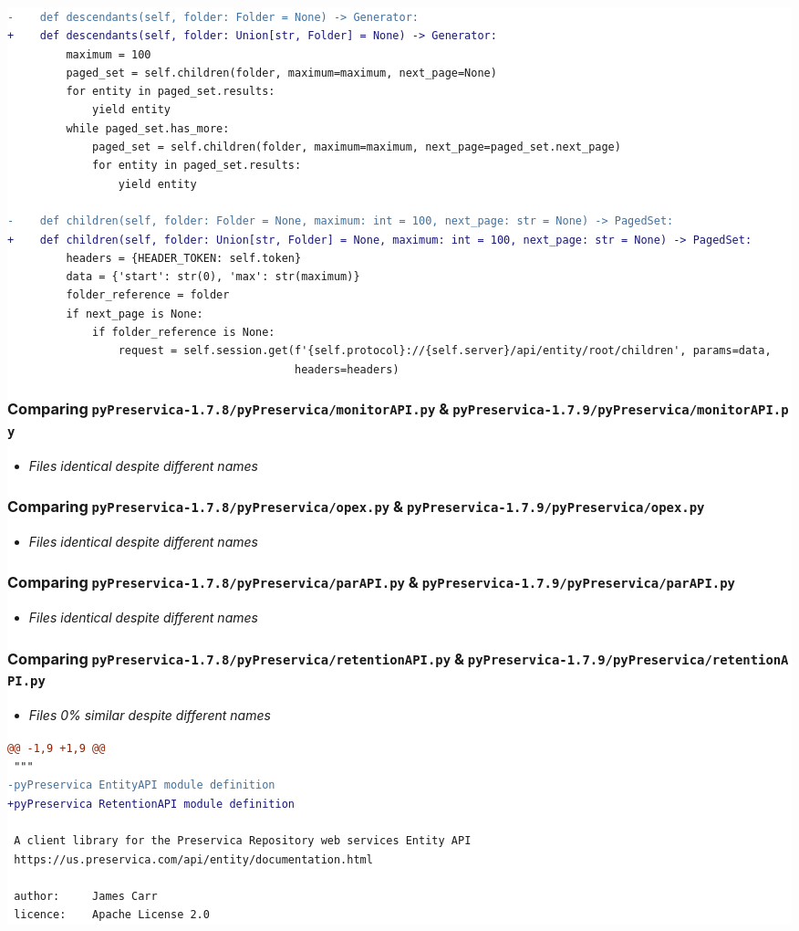 ```diff
-    def descendants(self, folder: Folder = None) -> Generator:
+    def descendants(self, folder: Union[str, Folder] = None) -> Generator:
         maximum = 100
         paged_set = self.children(folder, maximum=maximum, next_page=None)
         for entity in paged_set.results:
             yield entity
         while paged_set.has_more:
             paged_set = self.children(folder, maximum=maximum, next_page=paged_set.next_page)
             for entity in paged_set.results:
                 yield entity
 
-    def children(self, folder: Folder = None, maximum: int = 100, next_page: str = None) -> PagedSet:
+    def children(self, folder: Union[str, Folder] = None, maximum: int = 100, next_page: str = None) -> PagedSet:
         headers = {HEADER_TOKEN: self.token}
         data = {'start': str(0), 'max': str(maximum)}
         folder_reference = folder
         if next_page is None:
             if folder_reference is None:
                 request = self.session.get(f'{self.protocol}://{self.server}/api/entity/root/children', params=data,
                                            headers=headers)
```

### Comparing `pyPreservica-1.7.8/pyPreservica/monitorAPI.py` & `pyPreservica-1.7.9/pyPreservica/monitorAPI.py`

 * *Files identical despite different names*

### Comparing `pyPreservica-1.7.8/pyPreservica/opex.py` & `pyPreservica-1.7.9/pyPreservica/opex.py`

 * *Files identical despite different names*

### Comparing `pyPreservica-1.7.8/pyPreservica/parAPI.py` & `pyPreservica-1.7.9/pyPreservica/parAPI.py`

 * *Files identical despite different names*

### Comparing `pyPreservica-1.7.8/pyPreservica/retentionAPI.py` & `pyPreservica-1.7.9/pyPreservica/retentionAPI.py`

 * *Files 0% similar despite different names*

```diff
@@ -1,9 +1,9 @@
 """
-pyPreservica EntityAPI module definition
+pyPreservica RetentionAPI module definition
 
 A client library for the Preservica Repository web services Entity API
 https://us.preservica.com/api/entity/documentation.html
 
 author:     James Carr
 licence:    Apache License 2.0
```
